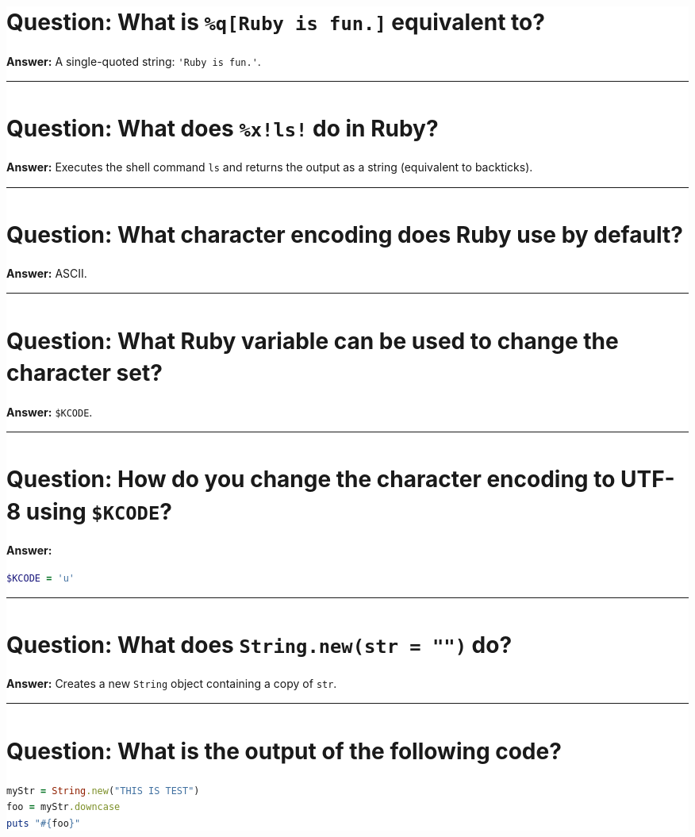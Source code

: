 # Question: What is `%q[Ruby is fun.]` equivalent to?

**Answer:** A single-quoted string: `'Ruby is fun.'`.

---

# Question: What does `%x!ls!` do in Ruby?

**Answer:** Executes the shell command `ls` and returns the output as a string (equivalent to backticks).

---

# Question: What character encoding does Ruby use by default?

**Answer:** ASCII.

---

# Question: What Ruby variable can be used to change the character set?

**Answer:** `$KCODE`.

---

# Question: How do you change the character encoding to UTF-8 using `$KCODE`?

**Answer:**

```ruby
$KCODE = 'u'
```

---

# Question: What does `String.new(str = "")` do?

**Answer:** Creates a new `String` object containing a copy of `str`.

---

# Question: What is the output of the following code?

```ruby
myStr = String.new("THIS IS TEST")
foo = myStr.downcase
puts "#{foo}"
```
